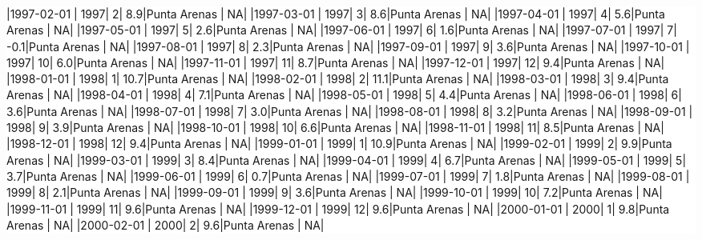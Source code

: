 |1997-02-01 | 1997|   2|       8.9|Punta Arenas     |       NA|
|1997-03-01 | 1997|   3|       8.6|Punta Arenas     |       NA|
|1997-04-01 | 1997|   4|       5.6|Punta Arenas     |       NA|
|1997-05-01 | 1997|   5|       2.6|Punta Arenas     |       NA|
|1997-06-01 | 1997|   6|       1.6|Punta Arenas     |       NA|
|1997-07-01 | 1997|   7|      -0.1|Punta Arenas     |       NA|
|1997-08-01 | 1997|   8|       2.3|Punta Arenas     |       NA|
|1997-09-01 | 1997|   9|       3.6|Punta Arenas     |       NA|
|1997-10-01 | 1997|  10|       6.0|Punta Arenas     |       NA|
|1997-11-01 | 1997|  11|       8.7|Punta Arenas     |       NA|
|1997-12-01 | 1997|  12|       9.4|Punta Arenas     |       NA|
|1998-01-01 | 1998|   1|      10.7|Punta Arenas     |       NA|
|1998-02-01 | 1998|   2|      11.1|Punta Arenas     |       NA|
|1998-03-01 | 1998|   3|       9.4|Punta Arenas     |       NA|
|1998-04-01 | 1998|   4|       7.1|Punta Arenas     |       NA|
|1998-05-01 | 1998|   5|       4.4|Punta Arenas     |       NA|
|1998-06-01 | 1998|   6|       3.6|Punta Arenas     |       NA|
|1998-07-01 | 1998|   7|       3.0|Punta Arenas     |       NA|
|1998-08-01 | 1998|   8|       3.2|Punta Arenas     |       NA|
|1998-09-01 | 1998|   9|       3.9|Punta Arenas     |       NA|
|1998-10-01 | 1998|  10|       6.6|Punta Arenas     |       NA|
|1998-11-01 | 1998|  11|       8.5|Punta Arenas     |       NA|
|1998-12-01 | 1998|  12|       9.4|Punta Arenas     |       NA|
|1999-01-01 | 1999|   1|      10.9|Punta Arenas     |       NA|
|1999-02-01 | 1999|   2|       9.9|Punta Arenas     |       NA|
|1999-03-01 | 1999|   3|       8.4|Punta Arenas     |       NA|
|1999-04-01 | 1999|   4|       6.7|Punta Arenas     |       NA|
|1999-05-01 | 1999|   5|       3.7|Punta Arenas     |       NA|
|1999-06-01 | 1999|   6|       0.7|Punta Arenas     |       NA|
|1999-07-01 | 1999|   7|       1.8|Punta Arenas     |       NA|
|1999-08-01 | 1999|   8|       2.1|Punta Arenas     |       NA|
|1999-09-01 | 1999|   9|       3.6|Punta Arenas     |       NA|
|1999-10-01 | 1999|  10|       7.2|Punta Arenas     |       NA|
|1999-11-01 | 1999|  11|       9.6|Punta Arenas     |       NA|
|1999-12-01 | 1999|  12|       9.6|Punta Arenas     |       NA|
|2000-01-01 | 2000|   1|       9.8|Punta Arenas     |       NA|
|2000-02-01 | 2000|   2|       9.6|Punta Arenas     |       NA|